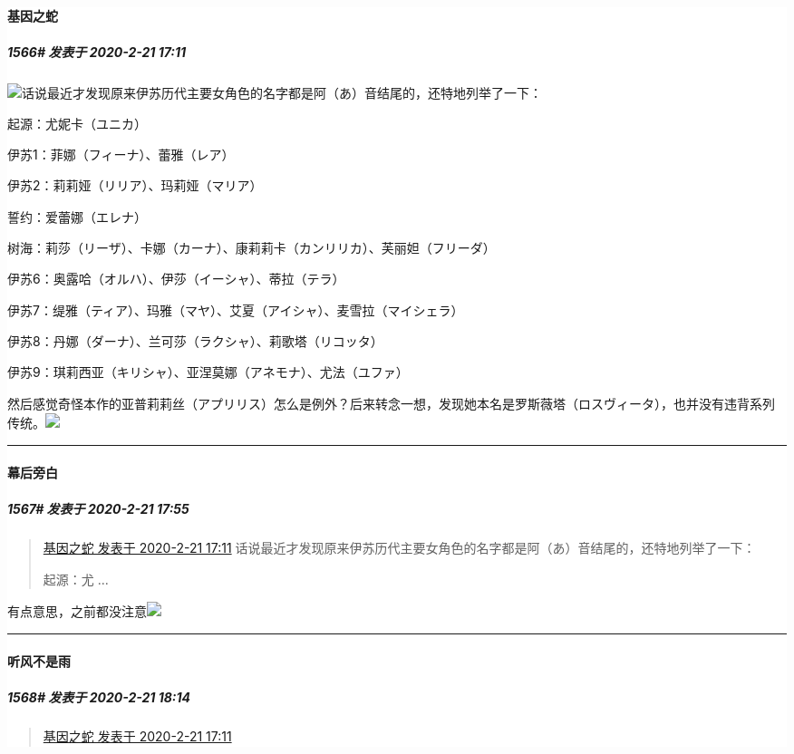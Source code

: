 ####  基因之蛇  
##### 1566#       发表于 2020-2-21 17:11



<img src="https://static.saraba1st.com/image/smiley/face2017/186.png" referrerpolicy="no-referrer">话说最近才发现原来伊苏历代主要女角色的名字都是阿（あ）音结尾的，还特地列举了一下：


起源：尤妮卡（ユニカ）

伊苏1：菲娜（フィーナ）、蕾雅（レア）

伊苏2：莉莉娅（リリア）、玛莉娅（マリア）

誓约：爱蕾娜（エレナ）

树海：莉莎（リーザ）、卡娜（カーナ）、康莉莉卡（カンリリカ）、芙丽妲（フリーダ）

伊苏6：奥露哈（オルハ）、伊莎（イーシャ）、蒂拉（テラ）

伊苏7：缇雅（ティア）、玛雅（マヤ）、艾夏（アイシャ）、麦雪拉（マイシェラ）

伊苏8：丹娜（ダーナ）、兰可莎（ラクシャ）、莉歌塔（リコッタ）

伊苏9：琪莉西亚（キリシャ）、亚涅莫娜（アネモナ）、尤法（ユファ）


然后感觉奇怪本作的亚普莉莉丝（アプリリス）怎么是例外？后来转念一想，发现她本名是罗斯薇塔（ロスヴィータ），也并没有违背系列传统。<img src="https://static.saraba1st.com/image/smiley/face2017/044.png" referrerpolicy="no-referrer">







-----

####  幕后旁白  
##### 1567#       发表于 2020-2-21 17:55



<blockquote><a href="httphttps://bbs.saraba1st.com/2b/forum.php?mod=redirect&amp;goto=findpost&amp;pid=46482051&amp;ptid=1798614" target="_blank">基因之蛇 发表于 2020-2-21 17:11</a>
话说最近才发现原来伊苏历代主要女角色的名字都是阿（あ）音结尾的，还特地列举了一下：


起源：尤 ...</blockquote>
有点意思，之前都没注意<img src="https://static.saraba1st.com/image/smiley/face2017/068.png" referrerpolicy="no-referrer">







-----

####  听风不是雨  
##### 1568#       发表于 2020-2-21 18:14



<blockquote><a href="httphttps://bbs.saraba1st.com/2b/forum.php?mod=redirect&amp;goto=findpost&amp;pid=46482051&amp;ptid=1798614" target="_blank">基因之蛇 发表于 2020-2-21 17:11</a>

